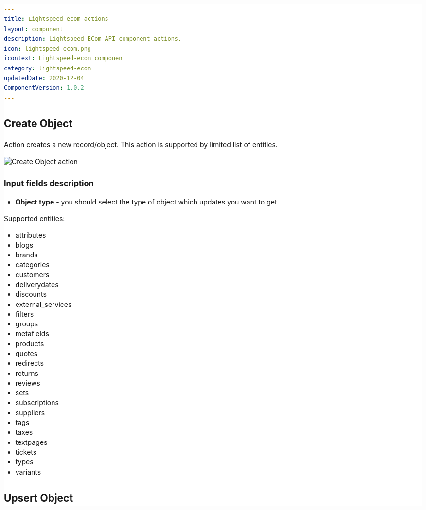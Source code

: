 ```yaml
---
title: Lightspeed-ecom actions
layout: component
description: Lightspeed ECom API component actions.
icon: lightspeed-ecom.png
icontext: Lightspeed-ecom component
category: lightspeed-ecom
updatedDate: 2020-12-04
ComponentVersion: 1.0.2
---
```


## Create Object

Action creates a new record/object. This action is supported by limited list of entities.

![Create Object action](https://user-images.githubusercontent.com/40201204/50345067-5bead400-0536-11e9-91b6-d04615a376d2.png)

### Input fields description

* **Object type** - you should select the type of object which updates you want to get.

Supported entities:
* attributes
* blogs
* brands
* categories
* customers
* deliverydates
* discounts
* external_services
* filters
* groups
* metafields
* products
* quotes
* redirects
* returns
* reviews
* sets
* subscriptions
* suppliers
* tags
* taxes
* textpages
* tickets
* types
* variants

## Upsert Object
